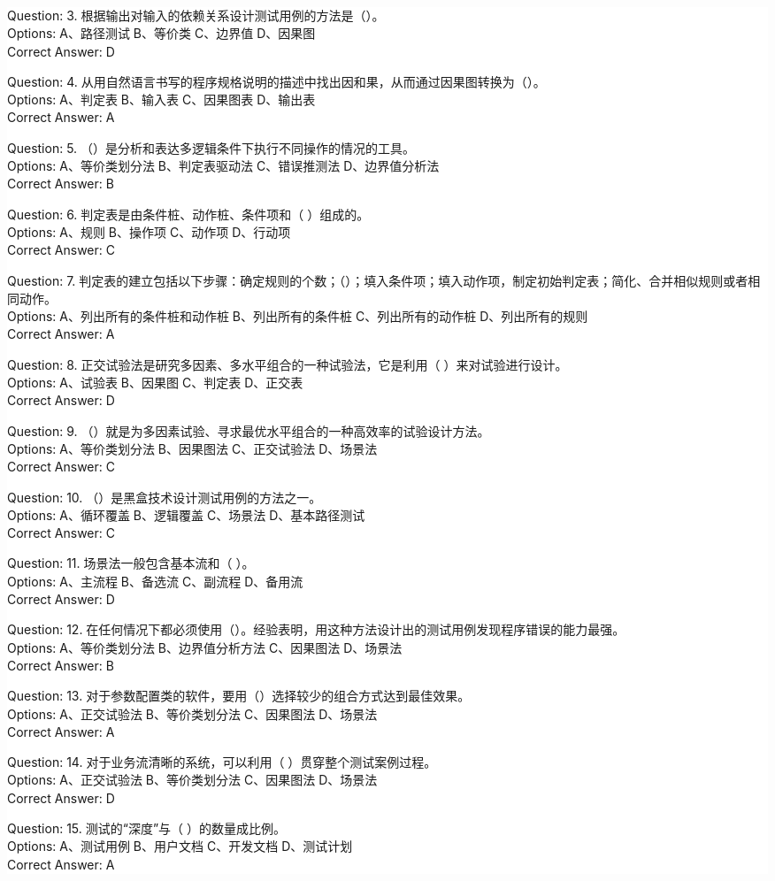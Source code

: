 
Question: 3. 根据输出对输入的依赖关系设计测试用例的方法是（）。</br>
Options: A、路径测试 B、等价类 C、边界值 D、因果图</br>
Correct Answer: D</br>


Question: 4. 从用自然语言书写的程序规格说明的描述中找出因和果，从而通过因果图转换为（）。</br>
Options: A、判定表 B、输入表 C、因果图表 D、输出表</br>
Correct Answer: A</br>


Question: 5. （）是分析和表达多逻辑条件下执行不同操作的情况的工具。</br>
Options: A、等价类划分法 B、判定表驱动法 C、错误推测法 D、边界值分析法</br>
Correct Answer: B</br>


Question: 6. 判定表是由条件桩、动作桩、条件项和（ ）组成的。</br>
Options: A、规则 B、操作项 C、动作项 D、行动项</br>
Correct Answer: C</br>


Question: 7. 判定表的建立包括以下步骤：确定规则的个数；（）；填入条件项；填入动作项，制定初始判定表；简化、合并相似规则或者相同动作。</br>
Options: A、列出所有的条件桩和动作桩 B、列出所有的条件桩 C、列出所有的动作桩 D、列出所有的规则</br>
Correct Answer: A</br>


Question: 8. 正交试验法是研究多因素、多水平组合的一种试验法，它是利用（ ）来对试验进行设计。</br>
Options: A、试验表 B、因果图 C、判定表 D、正交表</br>
Correct Answer: D</br>


Question: 9. （）就是为多因素试验、寻求最优水平组合的一种高效率的试验设计方法。</br>
Options: A、等价类划分法 B、因果图法 C、正交试验法 D、场景法</br>
Correct Answer: C</br>


Question: 10. （）是黑盒技术设计测试用例的方法之一。</br>
Options: A、循环覆盖 B、逻辑覆盖 C、场景法 D、基本路径测试</br>
Correct Answer: C</br>


Question: 11. 场景法一般包含基本流和（ ）。</br>
Options: A、主流程 B、备选流 C、副流程 D、备用流</br>
Correct Answer: D</br>


Question: 12. 在任何情况下都必须使用（）。经验表明，用这种方法设计出的测试用例发现程序错误的能力最强。</br>
Options: A、等价类划分法 B、边界值分析方法 C、因果图法 D、场景法</br>
Correct Answer: B</br>


Question: 13. 对于参数配置类的软件，要用（）选择较少的组合方式达到最佳效果。</br>
Options: A、正交试验法 B、等价类划分法 C、因果图法 D、场景法</br>
Correct Answer: A</br>


Question: 14. 对于业务流清晰的系统，可以利用（ ）贯穿整个测试案例过程。</br>
Options: A、正交试验法 B、等价类划分法 C、因果图法 D、场景法</br>
Correct Answer: D</br>


Question: 15. 测试的“深度”与（ ）的数量成比例。</br>
Options: A、测试用例 B、用户文档 C、开发文档 D、测试计划</br>
Correct Answer: A</br>
